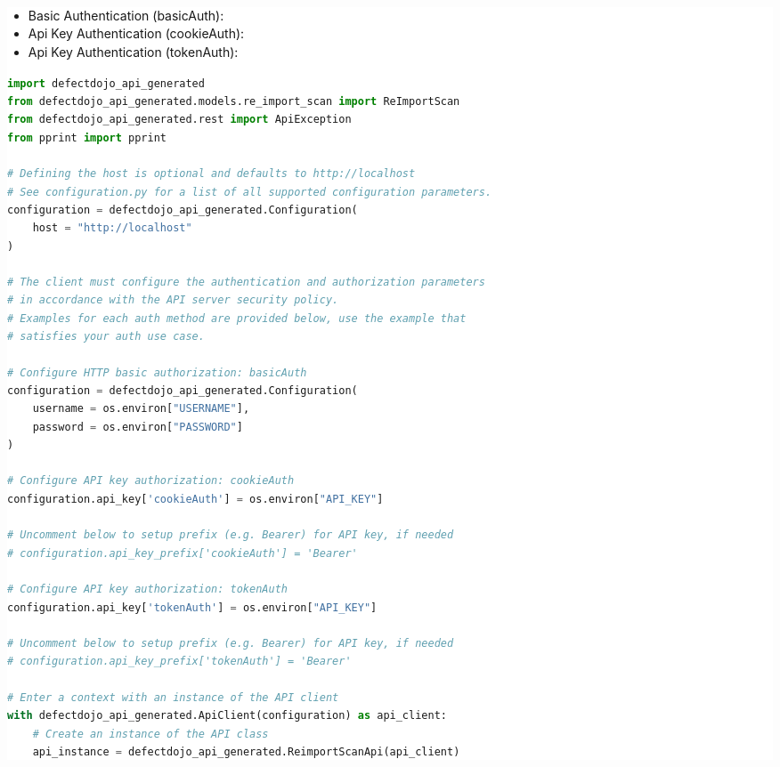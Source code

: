 * Basic Authentication (basicAuth):
* Api Key Authentication (cookieAuth):
* Api Key Authentication (tokenAuth):

```python
import defectdojo_api_generated
from defectdojo_api_generated.models.re_import_scan import ReImportScan
from defectdojo_api_generated.rest import ApiException
from pprint import pprint

# Defining the host is optional and defaults to http://localhost
# See configuration.py for a list of all supported configuration parameters.
configuration = defectdojo_api_generated.Configuration(
    host = "http://localhost"
)

# The client must configure the authentication and authorization parameters
# in accordance with the API server security policy.
# Examples for each auth method are provided below, use the example that
# satisfies your auth use case.

# Configure HTTP basic authorization: basicAuth
configuration = defectdojo_api_generated.Configuration(
    username = os.environ["USERNAME"],
    password = os.environ["PASSWORD"]
)

# Configure API key authorization: cookieAuth
configuration.api_key['cookieAuth'] = os.environ["API_KEY"]

# Uncomment below to setup prefix (e.g. Bearer) for API key, if needed
# configuration.api_key_prefix['cookieAuth'] = 'Bearer'

# Configure API key authorization: tokenAuth
configuration.api_key['tokenAuth'] = os.environ["API_KEY"]

# Uncomment below to setup prefix (e.g. Bearer) for API key, if needed
# configuration.api_key_prefix['tokenAuth'] = 'Bearer'

# Enter a context with an instance of the API client
with defectdojo_api_generated.ApiClient(configuration) as api_client:
    # Create an instance of the API class
    api_instance = defectdojo_api_generated.ReimportScanApi(api_client)
```